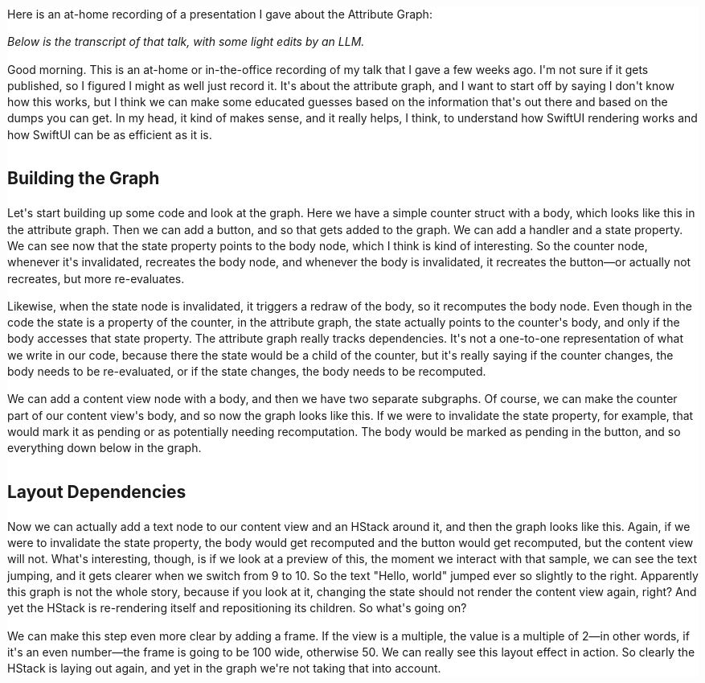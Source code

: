 Here is an at-home recording of a presentation I gave about the Attribute Graph:

<iframe width="560" height="315" src="https://www.youtube-nocookie.com/embed/dCSf9nR6SOQ" title="YouTube video player" frameborder="0" allow="autoplay; encrypted-media; picture-in-picture; web-share" allowfullscreen></iframe>

*Below is the transcript of that talk, with some light edits by an LLM.*


Good morning. This is an at-home or in-the-office recording of my talk that I gave a few weeks ago. I'm not sure if it gets published, so I figured I might as well just record it. It's about the attribute graph, and I want to start off by saying I don't know how this works, but I think we can make some educated guesses based on the information that's out there and based on the dumps you can get. In my head, it kind of makes sense, and it really helps, I think, to understand how SwiftUI rendering works and how SwiftUI can be as efficient as it is.

## Building the Graph

Let's start building up some code and look at the graph. Here we have a simple counter struct with a body, which looks like this in the attribute graph. Then we can add a button, and so that gets added to the graph. We can add a handler and a state property. We can see now that the state property points to the body node, which I think is kind of interesting. So the counter node, whenever it's invalidated, recreates the body node, and whenever the body is invalidated, it recreates the button—or actually not recreates, but more re-evaluates.

Likewise, when the state node is invalidated, it triggers a redraw of the body, so it recomputes the body node. Even though in the code the state is a property of the counter, in the attribute graph, the state actually points to the counter's body, and only if the body accesses that state property. The attribute graph really tracks dependencies. It's not a one-to-one representation of what we write in our code, because there the state would be a child of the counter, but it's really saying if the counter changes, the body needs to be re-evaluated, or if the state changes, the body needs to be recomputed.

We can add a content view node with a body, and then we have two separate subgraphs. Of course, we can make the counter part of our content view's body, and so now the graph looks like this. If we were to invalidate the state property, for example, that would mark it as pending or as potentially needing recomputation. The body would be marked as pending in the button, and so everything down below in the graph.

## Layout Dependencies

Now we can actually add a text node to our content view and an HStack around it, and then the graph looks like this. Again, if we were to invalidate the state property, the body would get recomputed and the button would get recomputed, but the content view will not. What's interesting, though, is if we look at a preview of this, the moment we interact with that sample, we can see the text jumping, and it gets clearer when we switch from 9 to 10. So the text "Hello, world" jumped ever so slightly to the right. Apparently this graph is not the whole story, because if you look at it, changing the state should not render the content view again, right? And yet the HStack is re-rendering itself and repositioning its children. So what's going on?

We can make this step even more clear by adding a frame. If the view is a multiple, the value is a multiple of 2—in other words, if it's an even number—the frame is going to be 100 wide, otherwise 50. We can really see this layout effect in action. So clearly the HStack is laying out again, and yet in the graph we're not taking that into account.
